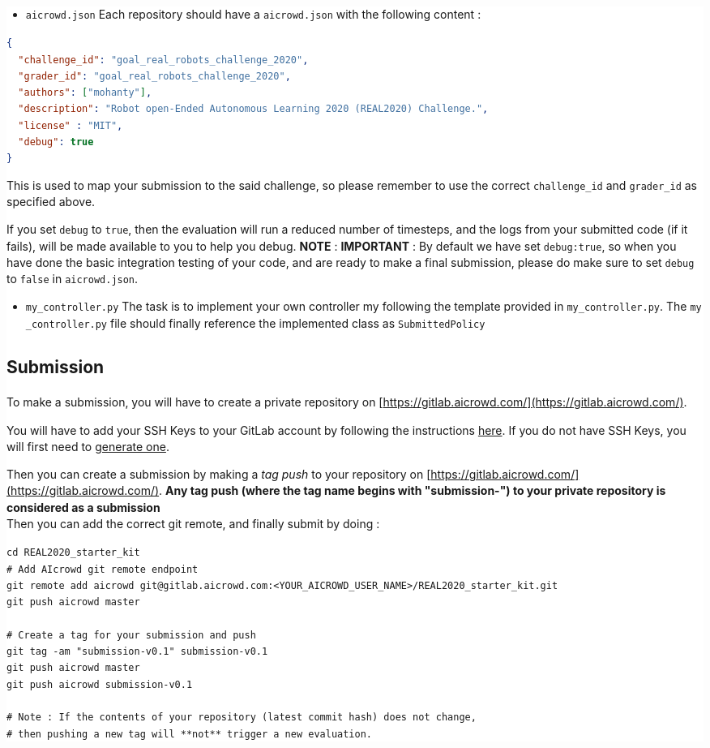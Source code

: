 - `aicrowd.json`
  Each repository should have a `aicrowd.json` with the following content :

```json
{
  "challenge_id": "goal_real_robots_challenge_2020",
  "grader_id": "goal_real_robots_challenge_2020",
  "authors": ["mohanty"],
  "description": "Robot open-Ended Autonomous Learning 2020 (REAL2020) Challenge.",
  "license" : "MIT",
  "debug": true
}
```


This is used to map your submission to the said challenge, so please remember to use the correct `challenge_id` and `grader_id` as specified above.

If you set `debug` to `true`, then the evaluation will run a reduced number of timesteps, and the logs from your submitted code (if it fails), will be made available to you to help you debug.
**NOTE** : **IMPORTANT** : By default we have set `debug:true`, so when you have done the basic integration testing of your code, and are ready to make a final submission, please do make sure to set `debug` to `false` in `aicrowd.json`.

- `my_controller.py`
  The task is to implement your own controller my following the template provided in `my_controller.py`.
  The `my_controller.py` file should finally reference the implemented class as `SubmittedPolicy`

## Submission

To make a submission, you will have to create a private repository on [https://gitlab.aicrowd.com/](https://gitlab.aicrowd.com/).

You will have to add your SSH Keys to your GitLab account by following the instructions [here](https://docs.gitlab.com/ee/gitlab-basics/create-your-ssh-keys.html).
If you do not have SSH Keys, you will first need to [generate one](https://docs.gitlab.com/ee/ssh/README.html#generating-a-new-ssh-key-pair).

Then you can create a submission by making a _tag push_ to your repository on [https://gitlab.aicrowd.com/](https://gitlab.aicrowd.com/).
**Any tag push (where the tag name begins with "submission-") to your private repository is considered as a submission**  
Then you can add the correct git remote, and finally submit by doing :

```
cd REAL2020_starter_kit
# Add AIcrowd git remote endpoint
git remote add aicrowd git@gitlab.aicrowd.com:<YOUR_AICROWD_USER_NAME>/REAL2020_starter_kit.git
git push aicrowd master

# Create a tag for your submission and push
git tag -am "submission-v0.1" submission-v0.1
git push aicrowd master
git push aicrowd submission-v0.1

# Note : If the contents of your repository (latest commit hash) does not change,
# then pushing a new tag will **not** trigger a new evaluation.
```

